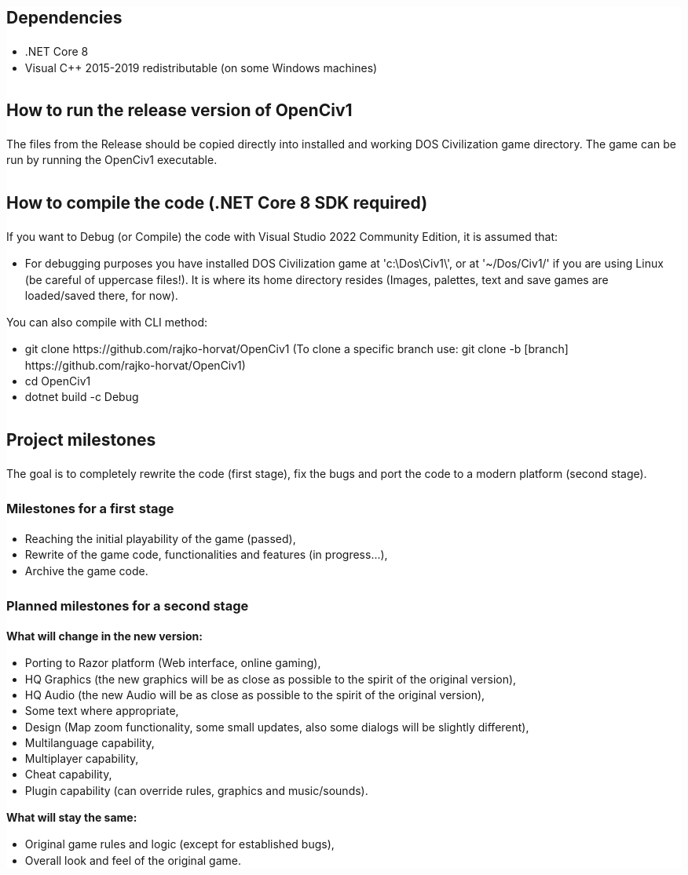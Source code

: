 ## Dependencies
<ul>
<li>.NET Core 8</li>
<li>Visual C++ 2015-2019 redistributable (on some Windows machines)</li>
</ul>

## How to run the release version of OpenCiv1
<p>The files from the Release should be copied directly into installed and working DOS Civilization game directory. The game can be run by running the OpenCiv1 executable.</p>

## How to compile the code (.NET Core 8 SDK required)
If you want to Debug (or Compile) the code with Visual Studio 2022 Community Edition, it is assumed that:
<ul>
<li>For debugging purposes you have installed DOS Civilization game at 'c:\Dos\Civ1\', or at '~/Dos/Civ1/' if you are using Linux (be careful of uppercase files!).
It is where its home directory resides (Images, palettes, text and save games are loaded/saved there, for now).</li>
</ul>
You can also compile with CLI method:
<ul>
<li>git clone https://github.com/rajko-horvat/OpenCiv1 (To clone a specific branch use: git clone -b [branch] https://github.com/rajko-horvat/OpenCiv1)</li>
<li>cd OpenCiv1</li>
<li>dotnet build -c Debug</li>
</ul>

## Project milestones
<p>The goal is to completely rewrite the code (first stage), fix the bugs and port the code to a modern platform (second stage).</p>

### Milestones for a first stage
<ul>
<li>Reaching the initial playability of the game (passed),</li>
<li>Rewrite of the game code, functionalities and features (in progress...),</li>
<li>Archive the game code.</li>
</ul>

### Planned milestones for a second stage
<b>What will change in the new version:</b>
<ul>
<li>Porting to Razor platform (Web interface, online gaming),</li>
<li>HQ Graphics (the new graphics will be as close as possible to the spirit of the original version),</li>
<li>HQ Audio (the new Audio will be as close as possible to the spirit of the original version),</li>
<li>Some text where appropriate,</li>
<li>Design (Map zoom functionality, some small updates, also some dialogs will be slightly different),</li>
<li>Multilanguage capability,</li>
<li>Multiplayer capability,</li>
<li>Cheat capability,</li>
<li>Plugin capability (can override rules, graphics and music/sounds).</li>
</ul>
<b>What will stay the same:</b>
<ul>
<li>Original game rules and logic (except for established bugs),</li>
<li>Overall look and feel of the original game.</li>
</ul>
